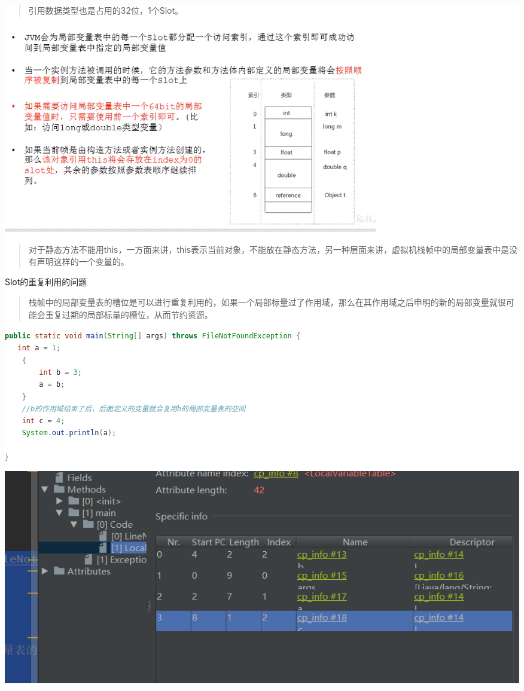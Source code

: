 > 引用数据类型也是占用的32位，1个Slot。

![image-20201013152643654](img\image-20201013152643654.png)

> 对于静态方法不能用this，一方面来讲，this表示当前对象，不能放在静态方法，另一种层面来讲，虚拟机栈帧中的局部变量表中是没有声明这样的一个变量的。

Slot的重复利用的问题

> 栈帧中的局部变量表的槽位是可以进行重复利用的，如果一个局部标量过了作用域，那么在其作用域之后申明的新的局部变量就很可能会重复过期的局部标量的槽位，从而节约资源。

```java
public static void main(String[] args) throws FileNotFoundException {
   int a = 1;
    {
        int b = 3;
        a = b;
    }
    //b的作用域结束了后，后面定义的变量就会复用b的局部变量表的空间
    int c = 4;
    System.out.println(a);

}
```

![image-20201013154405329](img\image-20201013154405329.png)
